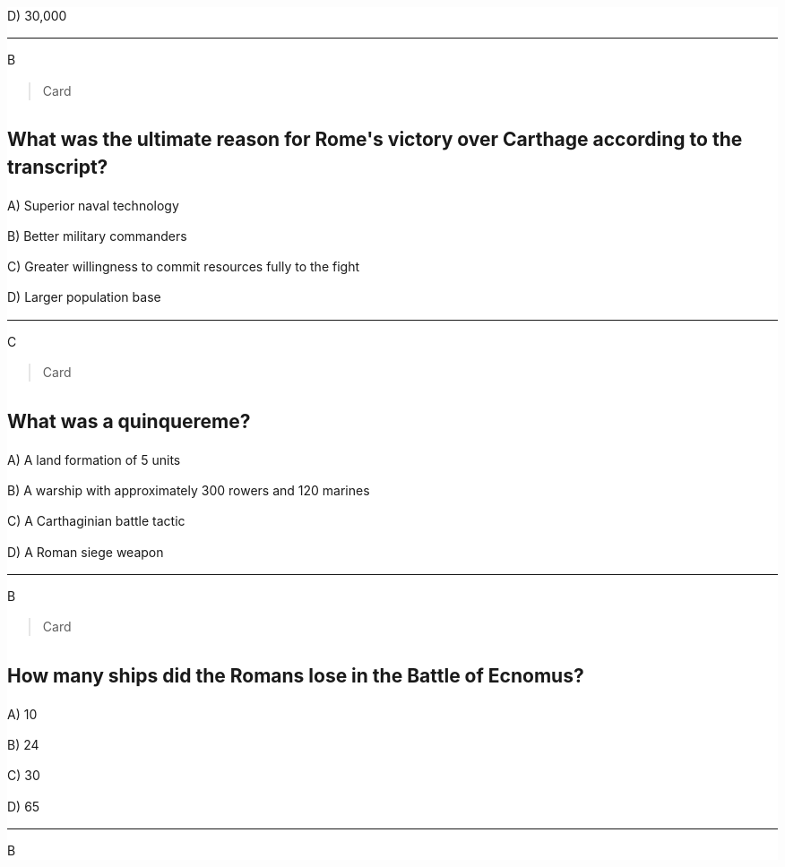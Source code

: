 D) 30,000

---

B

> Card

## What was the ultimate reason for Rome's victory over Carthage according to the transcript?

A) Superior naval technology

B) Better military commanders

C) Greater willingness to commit resources fully to the fight

D) Larger population base

---

C

> Card

## What was a quinquereme?

A) A land formation of 5 units

B) A warship with approximately 300 rowers and 120 marines

C) A Carthaginian battle tactic

D) A Roman siege weapon

---

B

> Card

## How many ships did the Romans lose in the Battle of Ecnomus?

A) 10

B) 24

C) 30

D) 65

---

B

